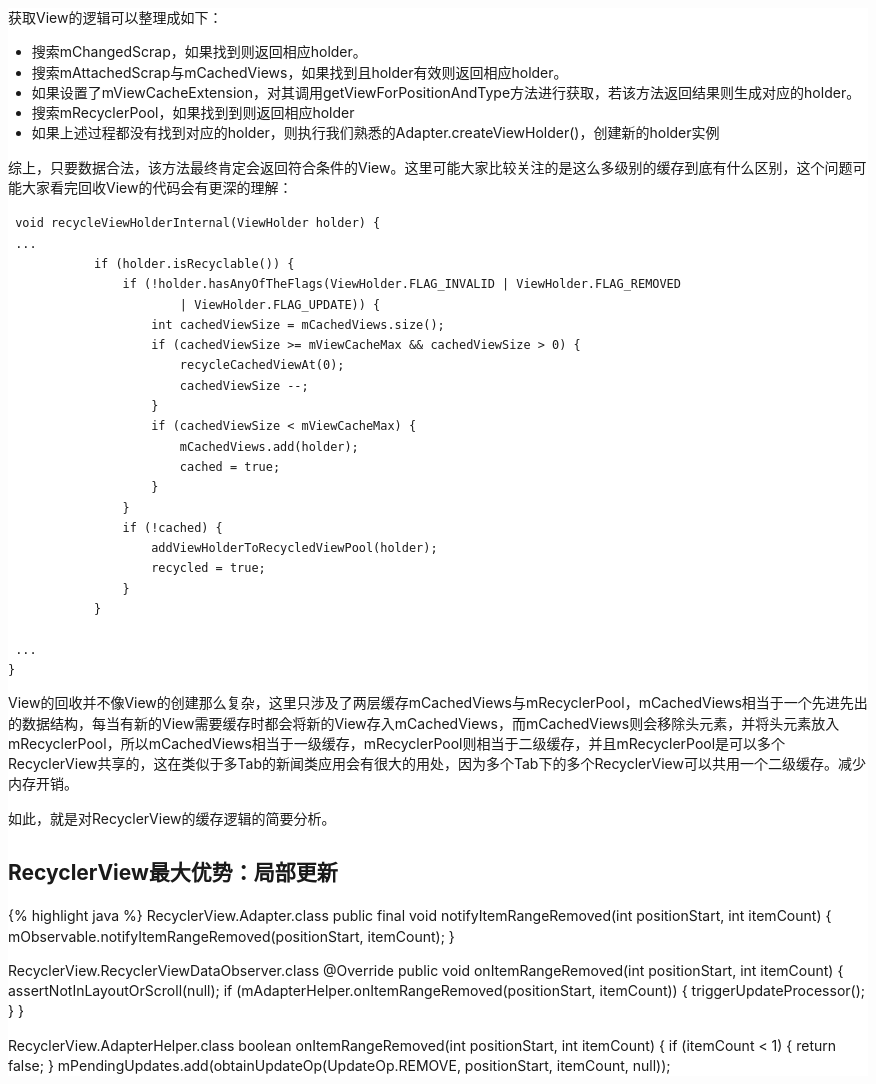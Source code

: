获取View的逻辑可以整理成如下：

- 搜索mChangedScrap，如果找到则返回相应holder。
- 搜索mAttachedScrap与mCachedViews，如果找到且holder有效则返回相应holder。
- 如果设置了mViewCacheExtension，对其调用getViewForPositionAndType方法进行获取，若该方法返回结果则生成对应的holder。
- 搜索mRecyclerPool，如果找到到则返回相应holder
- 如果上述过程都没有找到对应的holder，则执行我们熟悉的Adapter.createViewHolder()，创建新的holder实例

综上，只要数据合法，该方法最终肯定会返回符合条件的View。这里可能大家比较关注的是这么多级别的缓存到底有什么区别，这个问题可能大家看完回收View的代码会有更深的理解：

```
 void recycleViewHolderInternal(ViewHolder holder) {
 ...
            if (holder.isRecyclable()) {
                if (!holder.hasAnyOfTheFlags(ViewHolder.FLAG_INVALID | ViewHolder.FLAG_REMOVED
                        | ViewHolder.FLAG_UPDATE)) {
                    int cachedViewSize = mCachedViews.size();
                    if (cachedViewSize >= mViewCacheMax && cachedViewSize > 0) {
                        recycleCachedViewAt(0);
                        cachedViewSize --;
                    }
                    if (cachedViewSize < mViewCacheMax) {
                        mCachedViews.add(holder);
                        cached = true;
                    }
                }
                if (!cached) {
                    addViewHolderToRecycledViewPool(holder);
                    recycled = true;
                }
            }

 ...
}
```

View的回收并不像View的创建那么复杂，这里只涉及了两层缓存mCachedViews与mRecyclerPool，mCachedViews相当于一个先进先出的数据结构，每当有新的View需要缓存时都会将新的View存入mCachedViews，而mCachedViews则会移除头元素，并将头元素放入mRecyclerPool，所以mCachedViews相当于一级缓存，mRecyclerPool则相当于二级缓存，并且mRecyclerPool是可以多个RecyclerView共享的，这在类似于多Tab的新闻类应用会有很大的用处，因为多个Tab下的多个RecyclerView可以共用一个二级缓存。减少内存开销。

如此，就是对RecyclerView的缓存逻辑的简要分析。  

## RecyclerView最大优势：局部更新
{% highlight java %}
RecyclerView.Adapter.class
public final void notifyItemRangeRemoved(int positionStart, int itemCount) {
            mObservable.notifyItemRangeRemoved(positionStart, itemCount);
        }


RecyclerView.RecyclerViewDataObserver.class
@Override
        public void onItemRangeRemoved(int positionStart, int itemCount) {
            assertNotInLayoutOrScroll(null);
            if (mAdapterHelper.onItemRangeRemoved(positionStart, itemCount)) {
                triggerUpdateProcessor();
            }
        }


RecyclerView.AdapterHelper.class
boolean onItemRangeRemoved(int positionStart, int itemCount) {
        if (itemCount < 1) {
            return false;
        }
        mPendingUpdates.add(obtainUpdateOp(UpdateOp.REMOVE, positionStart, itemCount, null));